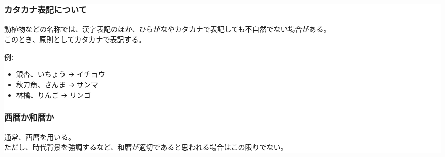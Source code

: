 ### カタカナ表記について

動植物などの名称では、漢字表記のほか、ひらがなやカタカナで表記しても不自然でない場合がある。  
このとき、原則としてカタカナで表記する。

例:

- 銀杏、いちょう -> イチョウ
- 秋刀魚、さんま -> サンマ
- 林檎、りんご -> リンゴ

### 西暦か和暦か

通常、西暦を用いる。  
ただし、時代背景を強調するなど、和暦が適切であると思われる場合はこの限りでない。
